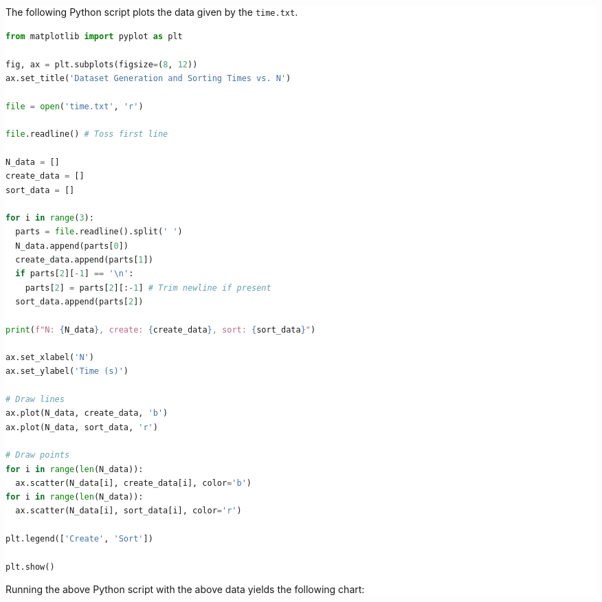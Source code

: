 The following Python script plots the data given by the `time.txt`.

```python
from matplotlib import pyplot as plt

fig, ax = plt.subplots(figsize=(8, 12))
ax.set_title('Dataset Generation and Sorting Times vs. N')

file = open('time.txt', 'r')

file.readline() # Toss first line

N_data = []
create_data = []
sort_data = []

for i in range(3):
  parts = file.readline().split(' ')
  N_data.append(parts[0])
  create_data.append(parts[1])
  if parts[2][-1] == '\n':
    parts[2] = parts[2][:-1] # Trim newline if present
  sort_data.append(parts[2])

print(f"N: {N_data}, create: {create_data}, sort: {sort_data}")

ax.set_xlabel('N')
ax.set_ylabel('Time (s)')

# Draw lines
ax.plot(N_data, create_data, 'b')
ax.plot(N_data, sort_data, 'r')

# Draw points
for i in range(len(N_data)):
  ax.scatter(N_data[i], create_data[i], color='b')
for i in range(len(N_data)):
  ax.scatter(N_data[i], sort_data[i], color='r')

plt.legend(['Create', 'Sort'])

plt.show()
```

Running the above Python script with the above data yields the following chart:
